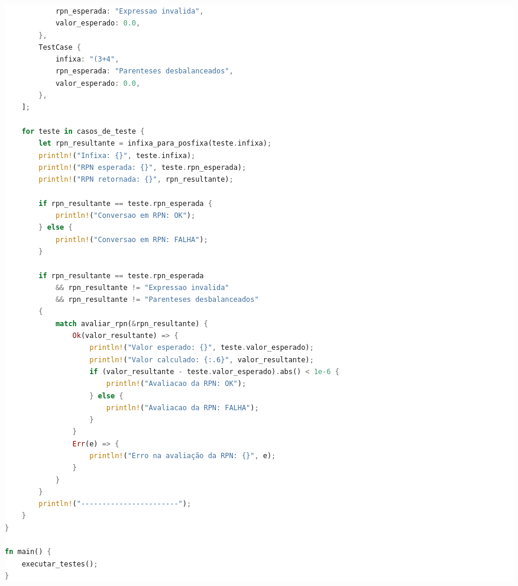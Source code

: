 ```rust
            rpn_esperada: "Expressao invalida",
            valor_esperado: 0.0,
        },
        TestCase {
            infixa: "(3+4",
            rpn_esperada: "Parenteses desbalanceados",
            valor_esperado: 0.0,
        },
    ];

    for teste in casos_de_teste {
        let rpn_resultante = infixa_para_posfixa(teste.infixa);
        println!("Infixa: {}", teste.infixa);
        println!("RPN esperada: {}", teste.rpn_esperada);
        println!("RPN retornada: {}", rpn_resultante);

        if rpn_resultante == teste.rpn_esperada {
            println!("Conversao em RPN: OK");
        } else {
            println!("Conversao em RPN: FALHA");
        }

        if rpn_resultante == teste.rpn_esperada
            && rpn_resultante != "Expressao invalida"
            && rpn_resultante != "Parenteses desbalanceados"
        {
            match avaliar_rpn(&rpn_resultante) {
                Ok(valor_resultante) => {
                    println!("Valor esperado: {}", teste.valor_esperado);
                    println!("Valor calculado: {:.6}", valor_resultante);
                    if (valor_resultante - teste.valor_esperado).abs() < 1e-6 {
                        println!("Avaliacao da RPN: OK");
                    } else {
                        println!("Avaliacao da RPN: FALHA");
                    }
                }
                Err(e) => {
                    println!("Erro na avaliação da RPN: {}", e);
                }
            }
        }
        println!("-----------------------");
    }
}

fn main() {
    executar_testes();
}


```
